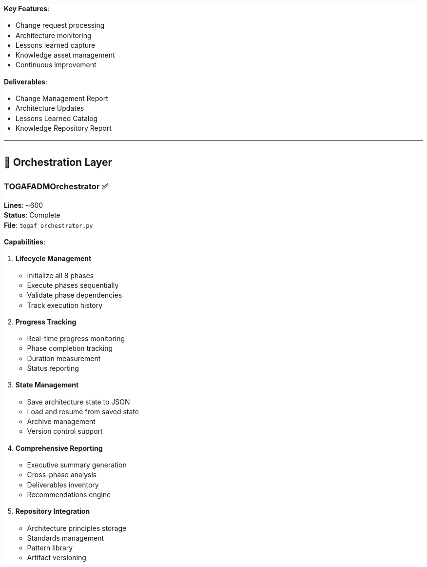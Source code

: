 **Key Features**:
- Change request processing
- Architecture monitoring
- Lessons learned capture
- Knowledge asset management
- Continuous improvement

**Deliverables**:
- Change Management Report
- Architecture Updates
- Lessons Learned Catalog
- Knowledge Repository Report

---

## 🎯 Orchestration Layer

### TOGAFADMOrchestrator ✅
**Lines**: ~600  
**Status**: Complete  
**File**: `togaf_orchestrator.py`  

**Capabilities**:

1. **Lifecycle Management**
   - Initialize all 8 phases
   - Execute phases sequentially
   - Validate phase dependencies
   - Track execution history

2. **Progress Tracking**
   - Real-time progress monitoring
   - Phase completion tracking
   - Duration measurement
   - Status reporting

3. **State Management**
   - Save architecture state to JSON
   - Load and resume from saved state
   - Archive management
   - Version control support

4. **Comprehensive Reporting**
   - Executive summary generation
   - Cross-phase analysis
   - Deliverables inventory
   - Recommendations engine

5. **Repository Integration**
   - Architecture principles storage
   - Standards management
   - Pattern library
   - Artifact versioning
